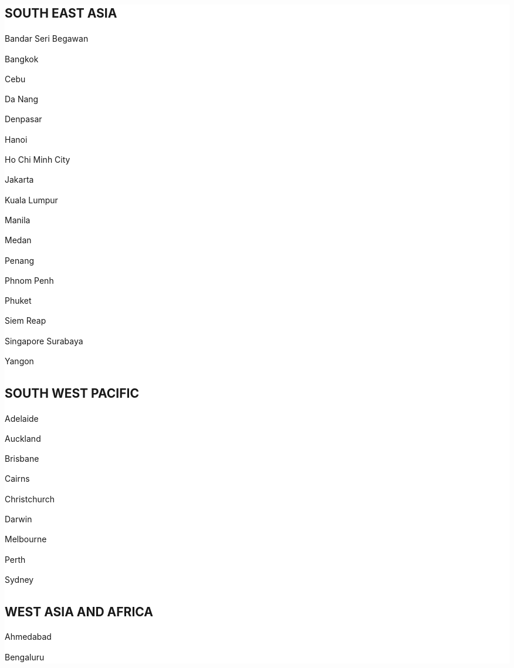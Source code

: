## SOUTH EAST ASIA

Bandar Seri Begawan

Bangkok

Cebu

Da Nang

Denpasar

Hanoi

Ho Chi Minh City

Jakarta

Kuala Lumpur

Manila

Medan

Penang

Phnom Penh

Phuket

Siem Reap

Singapore Surabaya

Yangon

## SOUTH WEST PACIFIC

Adelaide

Auckland

Brisbane

Cairns

Christchurch

Darwin

Melbourne

Perth

Sydney

## WEST ASIA AND AFRICA

Ahmedabad

Bengaluru
